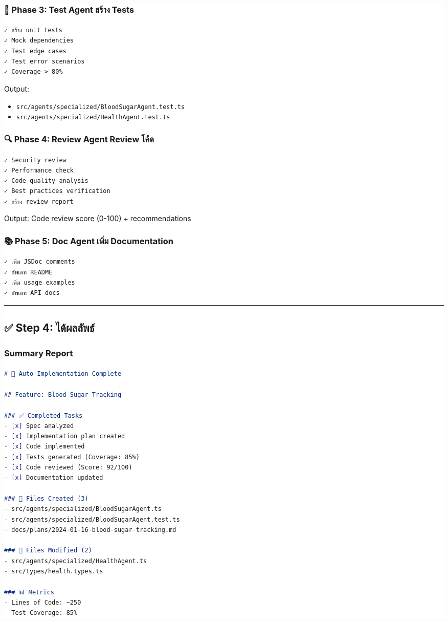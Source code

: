 ### 🧪 Phase 3: Test Agent สร้าง Tests

```
✓ สร้าง unit tests
✓ Mock dependencies
✓ Test edge cases
✓ Test error scenarios
✓ Coverage > 80%
```

Output:
- `src/agents/specialized/BloodSugarAgent.test.ts`
- `src/agents/specialized/HealthAgent.test.ts`

### 🔍 Phase 4: Review Agent Review โค้ด

```
✓ Security review
✓ Performance check
✓ Code quality analysis
✓ Best practices verification
✓ สร้าง review report
```

Output: Code review score (0-100) + recommendations

### 📚 Phase 5: Doc Agent เพิ่ม Documentation

```
✓ เพิ่ม JSDoc comments
✓ อัพเดท README
✓ เพิ่ม usage examples
✓ อัพเดท API docs
```

---

## ✅ Step 4: ได้ผลลัพธ์

### Summary Report

```markdown
# 🎉 Auto-Implementation Complete

## Feature: Blood Sugar Tracking

### ✅ Completed Tasks
- [x] Spec analyzed
- [x] Implementation plan created
- [x] Code implemented
- [x] Tests generated (Coverage: 85%)
- [x] Code reviewed (Score: 92/100)
- [x] Documentation updated

### 📁 Files Created (3)
- src/agents/specialized/BloodSugarAgent.ts
- src/agents/specialized/BloodSugarAgent.test.ts
- docs/plans/2024-01-16-blood-sugar-tracking.md

### 📝 Files Modified (2)
- src/agents/specialized/HealthAgent.ts
- src/types/health.types.ts

### 📊 Metrics
- Lines of Code: ~250
- Test Coverage: 85%
```